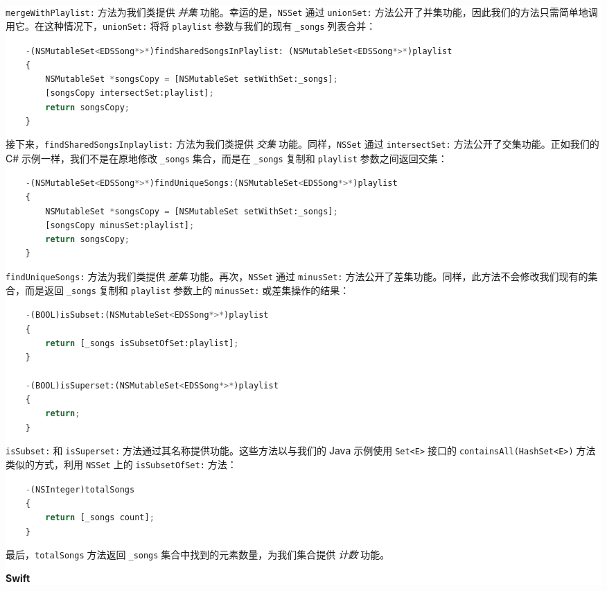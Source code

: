 `mergeWithPlaylist:` 方法为我们类提供 *并集* 功能。幸运的是，`NSSet` 通过 `unionSet:` 方法公开了并集功能，因此我们的方法只需简单地调用它。在这种情况下，`unionSet:` 将将 `playlist` 参数与我们的现有 `_songs` 列表合并：

```py
    -(NSMutableSet<EDSSong*>*)findSharedSongsInPlaylist: (NSMutableSet<EDSSong*>*)playlist 
    { 
        NSMutableSet *songsCopy = [NSMutableSet setWithSet:_songs]; 
        [songsCopy intersectSet:playlist]; 
        return songsCopy; 
    } 

```

接下来，`findSharedSongsInplaylist:` 方法为我们类提供 *交集* 功能。同样，`NSSet` 通过 `intersectSet:` 方法公开了交集功能。正如我们的 C# 示例一样，我们不是在原地修改 `_songs` 集合，而是在 `_songs` 复制和 `playlist` 参数之间返回交集：

```py
    -(NSMutableSet<EDSSong*>*)findUniqueSongs:(NSMutableSet<EDSSong*>*)playlist 
    { 
        NSMutableSet *songsCopy = [NSMutableSet setWithSet:_songs]; 
        [songsCopy minusSet:playlist]; 
        return songsCopy; 
    } 

```

`findUniqueSongs:` 方法为我们类提供 *差集* 功能。再次，`NSSet` 通过 `minusSet:` 方法公开了差集功能。同样，此方法不会修改我们现有的集合，而是返回 `_songs` 复制和 `playlist` 参数上的 `minusSet:` 或差集操作的结果：

```py
    -(BOOL)isSubset:(NSMutableSet<EDSSong*>*)playlist 
    { 
        return [_songs isSubsetOfSet:playlist];  
    } 

    -(BOOL)isSuperset:(NSMutableSet<EDSSong*>*)playlist 
    { 
        return; 
    } 

```

`isSubset:` 和 `isSuperset:` 方法通过其名称提供功能。这些方法以与我们的 Java 示例使用 `Set<E>` 接口的 `containsAll(HashSet<E>)` 方法类似的方式，利用 `NSSet` 上的 `isSubsetOfSet:` 方法：

```py
    -(NSInteger)totalSongs 
    { 
        return [_songs count]; 
    } 

```

最后，`totalSongs` 方法返回 `_songs` 集合中找到的元素数量，为我们集合提供 *计数* 功能。

**Swift**
